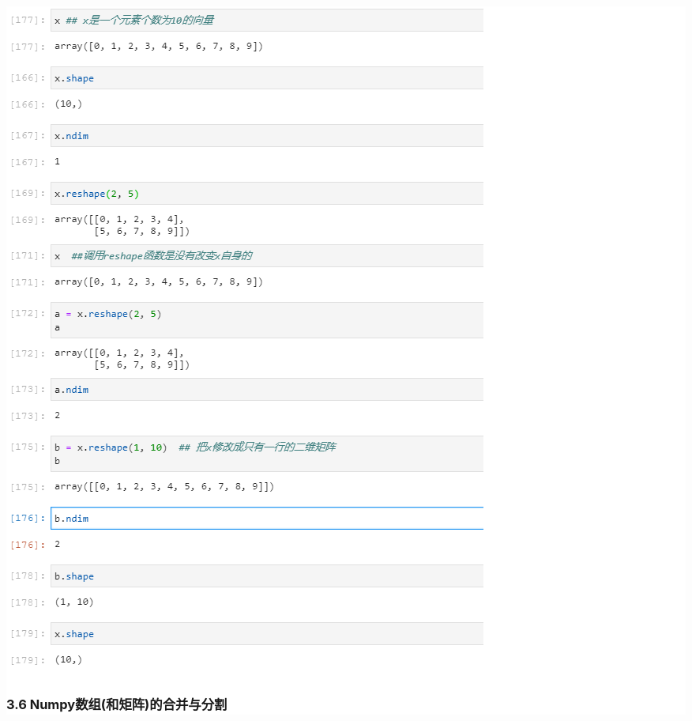 ![image-20210427094324456](Untitled.assets/image-20210427094324456.png)

### 3.6 Numpy数组(和矩阵)的合并与分割
